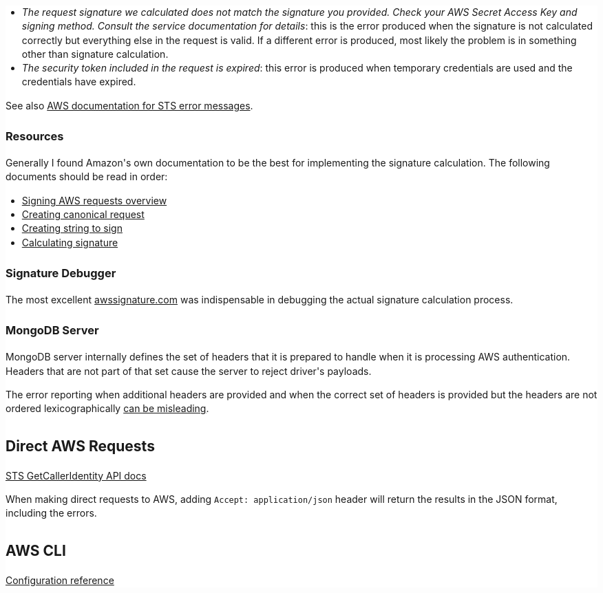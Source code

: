 - *The request signature we calculated does not match the signature
  you provided. Check your AWS Secret Access Key and signing method. Consult
  the service documentation for details*: this is the error produced when
  the signature is not calculated correctly but everything else in the
  request is valid. If a different error is produced, most likely the problem
  is in something other than signature calculation.
- *The security token included in the request is expired*: this error is
  produced when temporary credentials are used and the credentials have
  expired.

See also [AWS documentation for STS error messages](https://docs.aws.amazon.com/STS/latest/APIReference/CommonErrors.html).

### Resources

Generally I found Amazon's own documentation to be the best for implementing
the signature calculation. The following documents should be read in order:

- [Signing AWS requests overview](https://docs.aws.amazon.com/general/latest/gr/sigv4_signing.html)
- [Creating canonical request](https://docs.aws.amazon.com/general/latest/gr/sigv4-create-canonical-request.html)
- [Creating string to sign](https://docs.aws.amazon.com/general/latest/gr/sigv4-create-string-to-sign.html)
- [Calculating signature](https://docs.aws.amazon.com/general/latest/gr/sigv4-calculate-signature.html)

### Signature Debugger

The most excellent [awssignature.com](http://www.awssignature.com/) was
indispensable in debugging the actual signature calculation process.

### MongoDB Server

MongoDB server internally defines the set of headers that it is prepared to
handle when it is processing AWS authentication. Headers that are not part
of that set cause the server to reject driver's payloads.

The error reporting when additional headers are provided and when the
correct set of headers is provided but the headers are not ordered
lexicographically [can be misleading](https://jira.mongodb.org/browse/SERVER-47488).

## Direct AWS Requests

[STS GetCallerIdentity API docs](https://docs.aws.amazon.com/STS/latest/APIReference/API_GetCallerIdentity.html)

When making direct requests to AWS, adding `Accept: application/json`
header will return the results in the JSON format, including the errors.

## AWS CLI

[Configuration reference](https://docs.aws.amazon.com/cli/latest/userguide/cli-configure-envvars.html)
